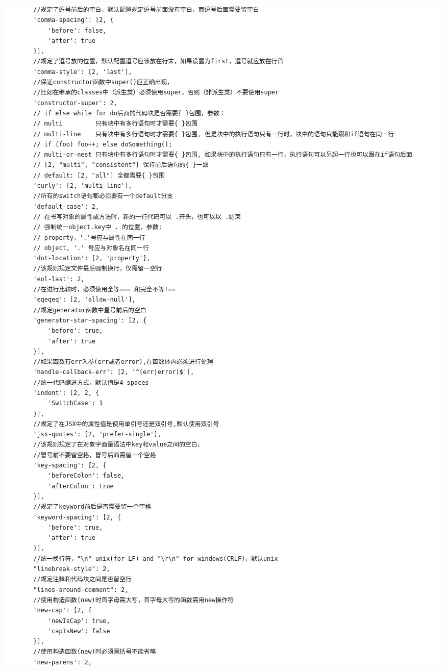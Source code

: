             //规定了逗号前后的空白，默认配置规定逗号前面没有空白，而逗号后面需要留空白
            'comma-spacing': [2, {
                'before': false,
                'after': true
            }],
            //规定了逗号放的位置，默认配置逗号应该放在行末，如果设置为first，逗号就应放在行首
            'comma-style': [2, 'last'],
            //保证constructor函数中super()应正确出现，
            //比如在继承的classes中（派生类）必须使用super，否则（非派生类）不要使用super
            'constructor-super': 2,
            // if else while for do后面的代码块是否需要{ }包围，参数：  
            // multi         只有块中有多行语句时才需要{ }包围  
            // multi-line    只有块中有多行语句时才需要{ }包围, 但是块中的执行语句只有一行时，块中的语句只能跟和if语句在同一行
            // if (foo) foo++; else doSomething();  
            // multi-or-nest 只有块中有多行语句时才需要{ }包围, 如果块中的执行语句只有一行，执行语句可以另起一行也可以跟在if语句后面    
            // [2, "multi", "consistent"] 保持前后语句的{ }一致  
            // default: [2, "all"] 全都需要{ }包围  
            'curly': [2, 'multi-line'],
            //所有的switch语句都必须要有一个default分支
            'default-case': 2,
            // 在书写对象的属性或方法时，新的一行代码可以 .开头，也可以以 .结束
            // 强制统一object.key中 . 的位置，参数:  
            // property，'.'号应与属性在同一行  
            // object, '.' 号应与对象名在同一行  
            'dot-location': [2, 'property'],
            //该规则规定文件最后强制换行，仅需留一空行
            'eol-last': 2,
            //在进行比较时，必须使用全等=== 和完全不等!==
            'eqeqeq': [2, 'allow-null'],
            //规定generator函数中星号前后的空白
            'generator-star-spacing': [2, {
                'before': true,
                'after': true
            }],
            //如果函数有err入参(err或者error),在函数体内必须进行处理
            'handle-callback-err': [2, '^(err|error)$'],
            //统一代码缩进方式，默认值是4 spaces
            'indent': [2, 2, {
                'SwitchCase': 1
            }],
            //规定了在JSX中的属性值是使用单引号还是双引号,默认使用双引号
            'jsx-quotes': [2, 'prefer-single'],
            //该规则规定了在对象字面量语法中key和value之间的空白，
            //冒号前不要留空格，冒号后面需留一个空格
            'key-spacing': [2, {
                'beforeColon': false,
                'afterColon': true
            }],
            //规定了keyword前后是否需要留一个空格
            'keyword-spacing': [2, {
                'before': true,
                'after': true
            }],
            //统一换行符，"\n" unix(for LF) and "\r\n" for windows(CRLF)，默认unix
            "linebreak-style": 2,
            //规定注释和代码块之间是否留空行
            "lines-around-comment": 2,
            //使用构造函数(new)时首字母需大写，首字母大写的函数需用new操作符
            'new-cap': [2, {
                'newIsCap': true,
                'capIsNew': false
            }],
            //使用构造函数(new)时必须圆括号不能省略
            'new-parens': 2,